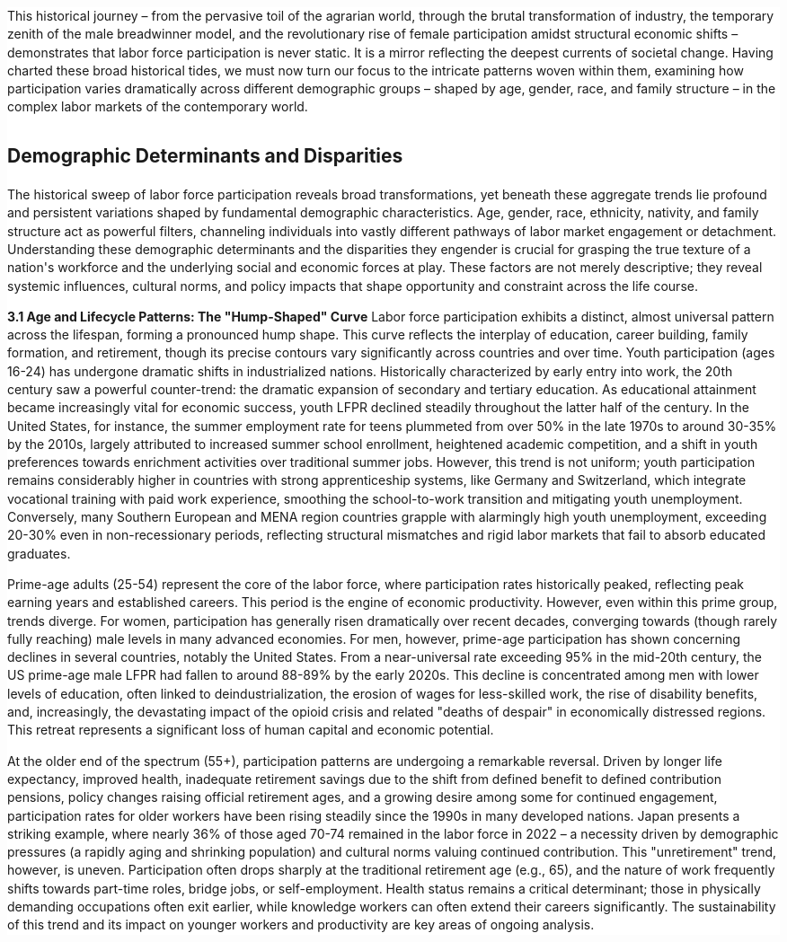 This historical journey – from the pervasive toil of the agrarian world, through the brutal transformation of industry, the temporary zenith of the male breadwinner model, and the revolutionary rise of female participation amidst structural economic shifts – demonstrates that labor force participation is never static. It is a mirror reflecting the deepest currents of societal change. Having charted these broad historical tides, we must now turn our focus to the intricate patterns woven within them, examining how participation varies dramatically across different demographic groups – shaped by age, gender, race, and family structure – in the complex labor markets of the contemporary world.

## Demographic Determinants and Disparities

The historical sweep of labor force participation reveals broad transformations, yet beneath these aggregate trends lie profound and persistent variations shaped by fundamental demographic characteristics. Age, gender, race, ethnicity, nativity, and family structure act as powerful filters, channeling individuals into vastly different pathways of labor market engagement or detachment. Understanding these demographic determinants and the disparities they engender is crucial for grasping the true texture of a nation's workforce and the underlying social and economic forces at play. These factors are not merely descriptive; they reveal systemic influences, cultural norms, and policy impacts that shape opportunity and constraint across the life course.

**3.1 Age and Lifecycle Patterns: The "Hump-Shaped" Curve**
Labor force participation exhibits a distinct, almost universal pattern across the lifespan, forming a pronounced hump shape. This curve reflects the interplay of education, career building, family formation, and retirement, though its precise contours vary significantly across countries and over time. Youth participation (ages 16-24) has undergone dramatic shifts in industrialized nations. Historically characterized by early entry into work, the 20th century saw a powerful counter-trend: the dramatic expansion of secondary and tertiary education. As educational attainment became increasingly vital for economic success, youth LFPR declined steadily throughout the latter half of the century. In the United States, for instance, the summer employment rate for teens plummeted from over 50% in the late 1970s to around 30-35% by the 2010s, largely attributed to increased summer school enrollment, heightened academic competition, and a shift in youth preferences towards enrichment activities over traditional summer jobs. However, this trend is not uniform; youth participation remains considerably higher in countries with strong apprenticeship systems, like Germany and Switzerland, which integrate vocational training with paid work experience, smoothing the school-to-work transition and mitigating youth unemployment. Conversely, many Southern European and MENA region countries grapple with alarmingly high youth unemployment, exceeding 20-30% even in non-recessionary periods, reflecting structural mismatches and rigid labor markets that fail to absorb educated graduates.

Prime-age adults (25-54) represent the core of the labor force, where participation rates historically peaked, reflecting peak earning years and established careers. This period is the engine of economic productivity. However, even within this prime group, trends diverge. For women, participation has generally risen dramatically over recent decades, converging towards (though rarely fully reaching) male levels in many advanced economies. For men, however, prime-age participation has shown concerning declines in several countries, notably the United States. From a near-universal rate exceeding 95% in the mid-20th century, the US prime-age male LFPR had fallen to around 88-89% by the early 2020s. This decline is concentrated among men with lower levels of education, often linked to deindustrialization, the erosion of wages for less-skilled work, the rise of disability benefits, and, increasingly, the devastating impact of the opioid crisis and related "deaths of despair" in economically distressed regions. This retreat represents a significant loss of human capital and economic potential.

At the older end of the spectrum (55+), participation patterns are undergoing a remarkable reversal. Driven by longer life expectancy, improved health, inadequate retirement savings due to the shift from defined benefit to defined contribution pensions, policy changes raising official retirement ages, and a growing desire among some for continued engagement, participation rates for older workers have been rising steadily since the 1990s in many developed nations. Japan presents a striking example, where nearly 36% of those aged 70-74 remained in the labor force in 2022 – a necessity driven by demographic pressures (a rapidly aging and shrinking population) and cultural norms valuing continued contribution. This "unretirement" trend, however, is uneven. Participation often drops sharply at the traditional retirement age (e.g., 65), and the nature of work frequently shifts towards part-time roles, bridge jobs, or self-employment. Health status remains a critical determinant; those in physically demanding occupations often exit earlier, while knowledge workers can often extend their careers significantly. The sustainability of this trend and its impact on younger workers and productivity are key areas of ongoing analysis.
